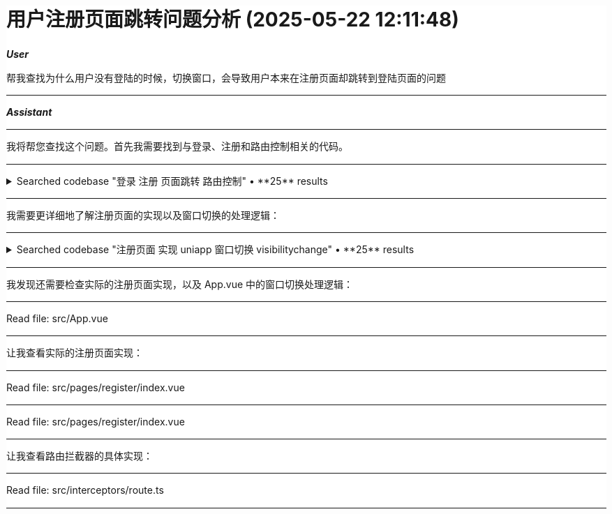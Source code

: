 

# 用户注册页面跳转问题分析 (2025-05-22 12:11:48)

_**User**_

帮我查找为什么用户没有登陆的时候，切换窗口，会导致用户本来在注册页面却跳转到登陆页面的问题

---

_**Assistant**_



---

我将帮您查找这个问题。首先我需要找到与登录、注册和路由控制相关的代码。

---

<details><summary>Searched codebase "登录 注册 页面跳转 路由控制" • **25** results</summary></details>

---

我需要更详细地了解注册页面的实现以及窗口切换的处理逻辑：

---

<details><summary>Searched codebase "注册页面 实现 uniapp 窗口切换 visibilitychange" • **25** results</summary></details>

---

我发现还需要检查实际的注册页面实现，以及 App.vue 中的窗口切换处理逻辑：

---

Read file: src/App.vue

---

让我查看实际的注册页面实现：

---

Read file: src/pages/register/index.vue

---

Read file: src/pages/register/index.vue

---

让我查看路由拦截器的具体实现：

---

Read file: src/interceptors/route.ts

---
